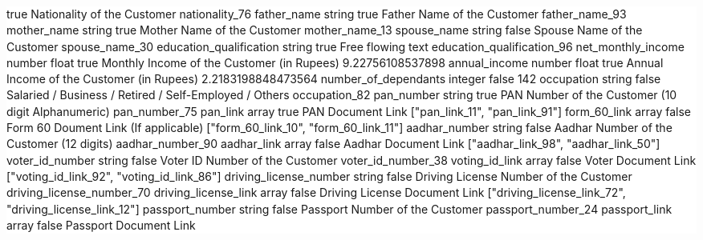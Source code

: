<td></td>     <td>true</td>     <td>Nationality of the Customer</td>       <td>nationality_76</td>  </tr>        <tr>     <td>father_name</td>     <td>string</td>     <td></td>     <td>true</td>     <td>Father Name of the Customer</td>       <td>father_name_93</td>  </tr>        <tr>     <td>mother_name</td>     <td>string</td>     <td></td>     <td>true</td>     <td>Mother Name of the Customer</td>       <td>mother_name_13</td>  </tr>        <tr>     <td>spouse_name</td>     <td>string</td>     <td></td>     <td>false</td>     <td>Spouse Name of the Customer</td>       <td>spouse_name_30</td>  </tr>        <tr>     <td>education_qualification</td>     <td>string</td>     <td></td>     <td>true</td>     <td>Free flowing text</td>       <td>education_qualification_96</td>  </tr>        <tr>     <td>net_monthly_income</td>     <td>number</td>     <td>float</td>     <td>true</td>     <td>Monthly Income of the Customer (in Rupees)</td>       <td>9.22756108537898</td>  </tr>        <tr>     <td>annual_income</td>     <td>number</td>     <td>float</td>     <td>true</td>     <td>Annual Income of the Customer (in Rupees)</td>       <td>2.2183198848473564</td>  </tr>        <tr>     <td>number_of_dependants</td>     <td>integer</td>     <td></td>     <td>false</td>     <td></td>       <td>142</td>  </tr>        <tr>     <td>occupation</td>     <td>string</td>     <td></td>     <td>false</td>     <td>Salaried / Business / Retired / Self-Employed / Others</td>       <td>occupation_82</td>  </tr>        <tr>     <td>pan_number</td>     <td>string</td>     <td></td>     <td>true</td>     <td>PAN Number of the Customer (10 digit Alphanumeric)</td>       <td>pan_number_75</td>  </tr>        <tr>     <td>pan_link</td>     <td>array</td>     <td></td>     <td>true</td>     <td>PAN Document Link</td>       <td>[&quot;pan_link_11&quot;, &quot;pan_link_91&quot;]</td>  </tr>        <tr>     <td>form_60_link</td>     <td>array</td>     <td></td>     <td>false</td>     <td>Form 60 Doument Link (If applicable)</td>       <td>[&quot;form_60_link_10&quot;, &quot;form_60_link_11&quot;]</td>  </tr>        <tr>     <td>aadhar_number</td>     <td>string</td>     <td></td>     <td>false</td>     <td>Aadhar Number of the Customer (12 digits)</td>       <td>aadhar_number_90</td>  </tr>        <tr>     <td>aadhar_link</td>     <td>array</td>     <td></td>     <td>false</td>     <td>Aadhar Document Link</td>       <td>[&quot;aadhar_link_98&quot;, &quot;aadhar_link_50&quot;]</td>  </tr>        <tr>     <td>voter_id_number</td>     <td>string</td>     <td></td>     <td>false</td>     <td>Voter ID Number of the Customer</td>       <td>voter_id_number_38</td>  </tr>        <tr>     <td>voting_id_link</td>     <td>array</td>     <td></td>     <td>false</td>     <td>Voter Document Link</td>       <td>[&quot;voting_id_link_92&quot;, &quot;voting_id_link_86&quot;]</td>  </tr>        <tr>     <td>driving_license_number</td>     <td>string</td>     <td></td>     <td>false</td>     <td>Driving License Number of the Customer</td>       <td>driving_license_number_70</td>  </tr>        <tr>     <td>driving_license_link</td>     <td>array</td>     <td></td>     <td>false</td>     <td>Driving License Document Link</td>       <td>[&quot;driving_license_link_72&quot;, &quot;driving_license_link_12&quot;]</td>  </tr>        <tr>     <td>passport_number</td>     <td>string</td>     <td></td>     <td>false</td>     <td>Passport Number of the Customer</td>       <td>passport_number_24</td>  </tr>        <tr>     <td>passport_link</td>     <td>array</td>     <td></td>     <td>false</td>     <td>Passport Document Link</td>